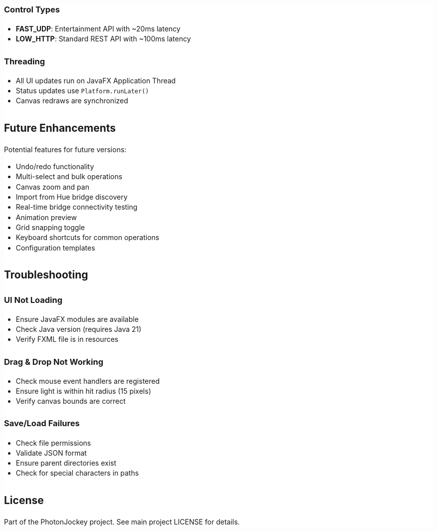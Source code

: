 ### Control Types
- **FAST_UDP**: Entertainment API with ~20ms latency
- **LOW_HTTP**: Standard REST API with ~100ms latency

### Threading
- All UI updates run on JavaFX Application Thread
- Status updates use `Platform.runLater()`
- Canvas redraws are synchronized

## Future Enhancements

Potential features for future versions:
- Undo/redo functionality
- Multi-select and bulk operations
- Canvas zoom and pan
- Import from Hue bridge discovery
- Real-time bridge connectivity testing
- Animation preview
- Grid snapping toggle
- Keyboard shortcuts for common operations
- Configuration templates

## Troubleshooting

### UI Not Loading
- Ensure JavaFX modules are available
- Check Java version (requires Java 21)
- Verify FXML file is in resources

### Drag & Drop Not Working
- Check mouse event handlers are registered
- Ensure light is within hit radius (15 pixels)
- Verify canvas bounds are correct

### Save/Load Failures
- Check file permissions
- Validate JSON format
- Ensure parent directories exist
- Check for special characters in paths

## License

Part of the PhotonJockey project. See main project LICENSE for details.
